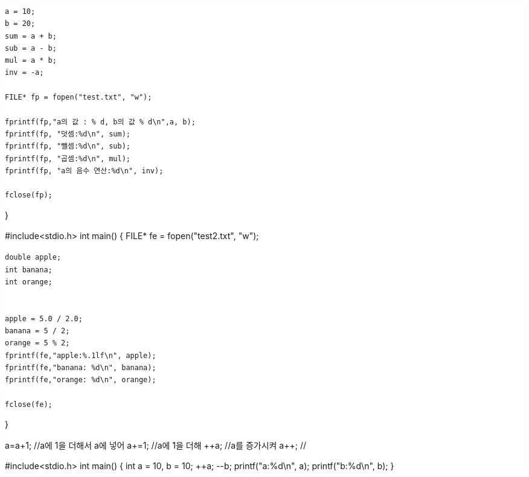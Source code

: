 	a = 10;
	b = 20;
	sum = a + b;
	sub = a - b;
	mul = a * b;
	inv = -a;

	FILE* fp = fopen("test.txt", "w");

	fprintf(fp,"a의 값 : % d, b의 값 % d\n",a, b);
	fprintf(fp, "덧셈:%d\n", sum);
	fprintf(fp, "뺄셈:%d\n", sub);
	fprintf(fp, "곱셈:%d\n", mul);
	fprintf(fp, "a의 음수 연산:%d\n", inv);

	fclose(fp);
}

#include<stdio.h>
int main()
{
	FILE* fe = fopen("test2.txt", "w");

	double apple;
	int banana;
	int orange;


	apple = 5.0 / 2.0;
	banana = 5 / 2;
	orange = 5 % 2;
	fprintf(fe,"apple:%.1lf\n", apple);
	fprintf(fe,"banana: %d\n", banana);
	fprintf(fe,"orange: %d\n", orange);

	fclose(fe);

}



a=a+1; //a에 1을 더해서 a에 넣어
a+=1; //a에 1을 더해
++a; //a를 증가시켜
a++; //


#include<stdio.h>
int main()
{
	int a = 10, b = 10;
	++a;
	--b;
	printf("a:%d\n", a);
	printf("b:%d\n", b);
}

